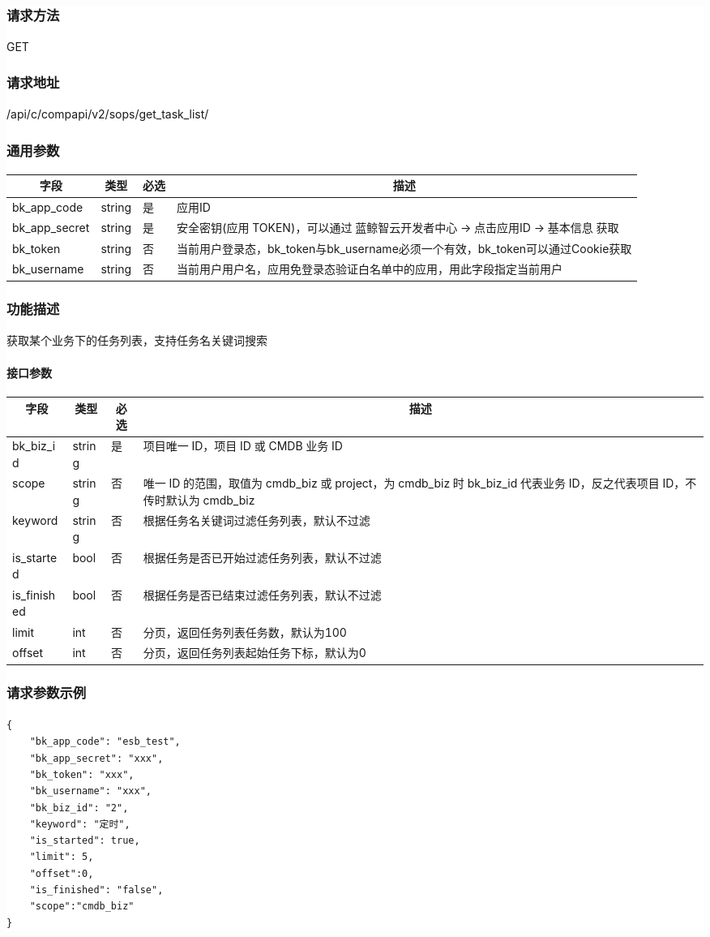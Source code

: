 
### 请求方法

GET


### 请求地址

/api/c/compapi/v2/sops/get_task_list/


### 通用参数

| 字段 | 类型 | 必选 |  描述 |
|-----------|------------|--------|------------|
| bk_app_code  |  string    | 是 | 应用ID     |
| bk_app_secret|  string    | 是 | 安全密钥(应用 TOKEN)，可以通过 蓝鲸智云开发者中心 -> 点击应用ID -> 基本信息 获取 |
| bk_token     |  string    | 否 | 当前用户登录态，bk_token与bk_username必须一个有效，bk_token可以通过Cookie获取 |
| bk_username  |  string    | 否 | 当前用户用户名，应用免登录态验证白名单中的应用，用此字段指定当前用户 |


### 功能描述

获取某个业务下的任务列表，支持任务名关键词搜索

#### 接口参数

| 字段          |  类型       | 必选   |  描述             |
|-----------------|-------------|---------|------------------|
|   bk_biz_id   |   string     |   是   |  项目唯一 ID，项目 ID 或 CMDB 业务 ID |
|   scope       |   string     |   否   |  唯一 ID 的范围，取值为 cmdb_biz 或 project，为 cmdb_biz 时 bk_biz_id 代表业务 ID，反之代表项目 ID，不传时默认为 cmdb_biz |
|   keyword     |   string     |   否   |  根据任务名关键词过滤任务列表，默认不过滤 |
|   is_started  |   bool       |   否   |  根据任务是否已开始过滤任务列表，默认不过滤 |
|   is_finished |   bool       |   否   |  根据任务是否已结束过滤任务列表，默认不过滤 |
|   limit       |   int        |   否   |  分页，返回任务列表任务数，默认为100 |
|   offset      |   int        |   否   |  分页，返回任务列表起始任务下标，默认为0 |

### 请求参数示例

```
{
    "bk_app_code": "esb_test",
    "bk_app_secret": "xxx",
    "bk_token": "xxx",
    "bk_username": "xxx",
    "bk_biz_id": "2",
    "keyword": "定时",
    "is_started": true,
    "limit": 5,
    "offset":0,
    "is_finished": "false",
    "scope":"cmdb_biz"
}
```
